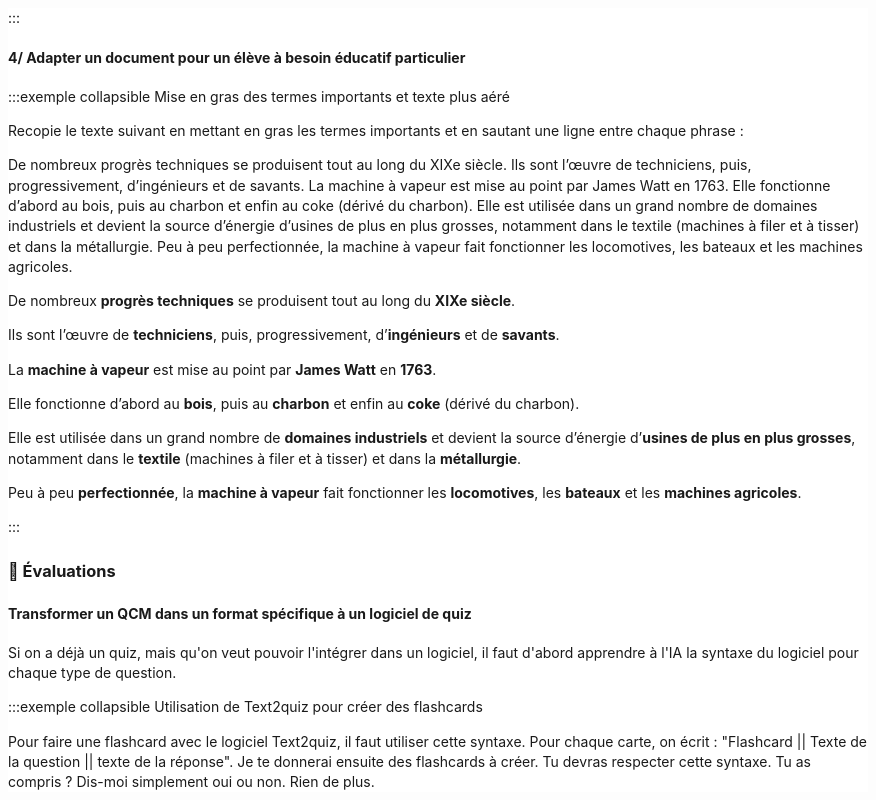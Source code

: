:::


#### 4/ Adapter un document pour un élève à besoin éducatif particulier

:::exemple collapsible Mise en gras des termes importants et texte plus aéré

<div markdown class="user">

Recopie le texte suivant en mettant en gras les termes importants et en sautant une ligne entre chaque phrase :

De nombreux progrès techniques se produisent tout au long du XIXe siècle. Ils sont l’œuvre de techniciens, puis, progressivement, d’ingénieurs et de savants. La machine à vapeur est mise au point par James Watt en 1763. Elle fonctionne d’abord au bois, puis au charbon et enfin au coke (dérivé du charbon). Elle est utilisée dans un grand nombre de domaines industriels et devient la source d’énergie d’usines de plus en plus grosses, notamment dans le textile (machines à filer et à tisser) et dans la métallurgie. Peu à peu perfectionnée, la machine à vapeur fait fonctionner les locomotives, les bateaux et les machines agricoles.

</div>

<div markdown class="IA">

De nombreux **progrès techniques** se produisent tout au long du **XIXe siècle**.

Ils sont l’œuvre de **techniciens**, puis, progressivement, d’**ingénieurs** et de **savants**.

La **machine à vapeur** est mise au point par **James Watt** en **1763**.

Elle fonctionne d’abord au **bois**, puis au **charbon** et enfin au **coke** (dérivé du charbon).

Elle est utilisée dans un grand nombre de **domaines industriels** et devient la source d’énergie d’**usines de plus en plus grosses**, notamment dans le **textile** (machines à filer et à tisser) et dans la **métallurgie**.

Peu à peu **perfectionnée**, la **machine à vapeur** fait fonctionner les **locomotives**, les **bateaux** et les **machines agricoles**.


</div>

:::


### 🎯 Évaluations

#### Transformer un QCM dans un format spécifique à un logiciel de quiz

Si on a déjà un quiz, mais qu'on veut pouvoir l'intégrer dans un logiciel, il faut d'abord apprendre à l'IA la syntaxe du logiciel pour chaque type de question.

:::exemple collapsible Utilisation de Text2quiz pour créer des flashcards

<div markdown class="user">
Pour faire une flashcard avec le logiciel Text2quiz, il faut utiliser cette syntaxe. Pour chaque carte, on écrit : "Flashcard || Texte de la question || texte de la réponse".  Je te donnerai ensuite des flashcards à créer. Tu devras respecter cette syntaxe. Tu as compris ? Dis-moi simplement oui ou non. Rien de plus.
</div>
